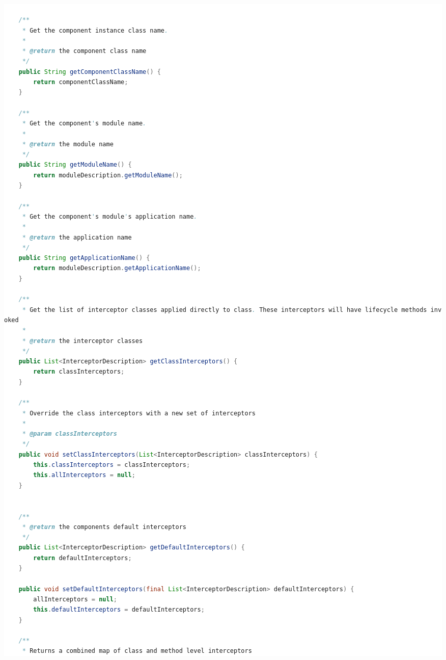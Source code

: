 ```java

    /**
     * Get the component instance class name.
     *
     * @return the component class name
     */
    public String getComponentClassName() {
        return componentClassName;
    }

    /**
     * Get the component's module name.
     *
     * @return the module name
     */
    public String getModuleName() {
        return moduleDescription.getModuleName();
    }

    /**
     * Get the component's module's application name.
     *
     * @return the application name
     */
    public String getApplicationName() {
        return moduleDescription.getApplicationName();
    }

    /**
     * Get the list of interceptor classes applied directly to class. These interceptors will have lifecycle methods invoked
     *
     * @return the interceptor classes
     */
    public List<InterceptorDescription> getClassInterceptors() {
        return classInterceptors;
    }

    /**
     * Override the class interceptors with a new set of interceptors
     *
     * @param classInterceptors
     */
    public void setClassInterceptors(List<InterceptorDescription> classInterceptors) {
        this.classInterceptors = classInterceptors;
        this.allInterceptors = null;
    }


    /**
     * @return the components default interceptors
     */
    public List<InterceptorDescription> getDefaultInterceptors() {
        return defaultInterceptors;
    }

    public void setDefaultInterceptors(final List<InterceptorDescription> defaultInterceptors) {
        allInterceptors = null;
        this.defaultInterceptors = defaultInterceptors;
    }

    /**
     * Returns a combined map of class and method level interceptors
```